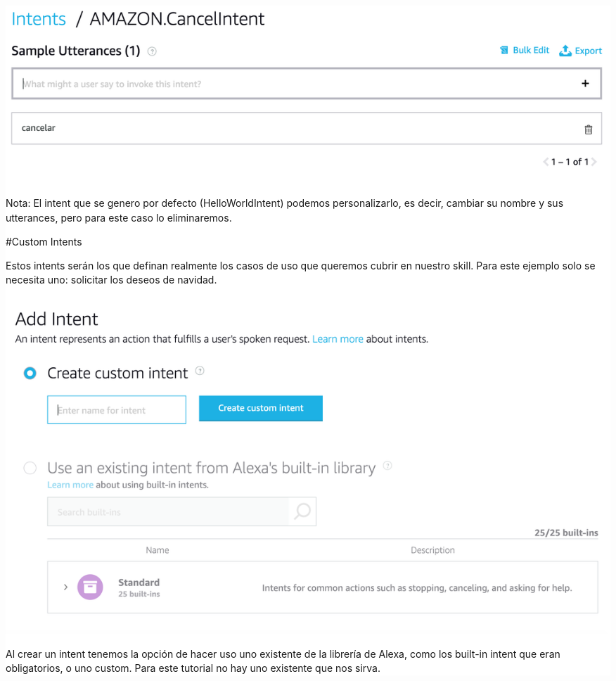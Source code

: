 ![image](/assets/img/blog/tutorials/alexa-construyendo-mi-alexa-skill/Image9.png)

Nota: El intent que se genero por defecto (HelloWorldIntent) podemos personalizarlo, es decir, cambiar su nombre y sus utterances, pero para este caso lo eliminaremos.

#Custom Intents

Estos intents serán los que definan realmente los casos de uso que queremos cubrir en nuestro skill. Para este ejemplo solo se necesita uno: solicitar los deseos de navidad.

![image](/assets/img/blog/tutorials/alexa-construyendo-mi-alexa-skill/Image10.png)

Al crear un intent tenemos la opción de hacer uso uno existente de la librería de Alexa, como los built-in intent que eran obligatorios, o uno custom. Para este tutorial no hay uno existente que nos sirva.
